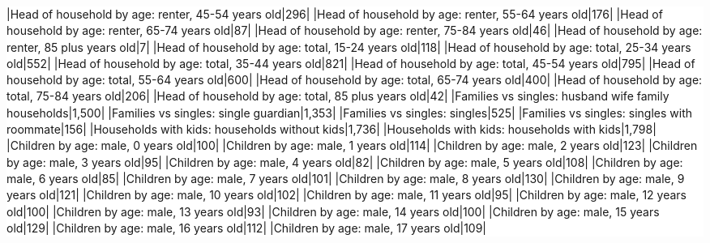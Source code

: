 |Head of household by age: renter, 45-54 years old|296|
|Head of household by age: renter, 55-64 years old|176|
|Head of household by age: renter, 65-74 years old|87|
|Head of household by age: renter, 75-84 years old|46|
|Head of household by age: renter, 85 plus years old|7|
|Head of household by age: total, 15-24 years old|118|
|Head of household by age: total, 25-34 years old|552|
|Head of household by age: total, 35-44 years old|821|
|Head of household by age: total, 45-54 years old|795|
|Head of household by age: total, 55-64 years old|600|
|Head of household by age: total, 65-74 years old|400|
|Head of household by age: total, 75-84 years old|206|
|Head of household by age: total, 85 plus years old|42|
|Families vs singles: husband wife family households|1,500|
|Families vs singles: single guardian|1,353|
|Families vs singles: singles|525|
|Families vs singles: singles with roommate|156|
|Households with kids: households without kids|1,736|
|Households with kids: households with kids|1,798|
|Children by age: male, 0 years old|100|
|Children by age: male, 1 years old|114|
|Children by age: male, 2 years old|123|
|Children by age: male, 3 years old|95|
|Children by age: male, 4 years old|82|
|Children by age: male, 5 years old|108|
|Children by age: male, 6 years old|85|
|Children by age: male, 7 years old|101|
|Children by age: male, 8 years old|130|
|Children by age: male, 9 years old|121|
|Children by age: male, 10 years old|102|
|Children by age: male, 11 years old|95|
|Children by age: male, 12 years old|100|
|Children by age: male, 13 years old|93|
|Children by age: male, 14 years old|100|
|Children by age: male, 15 years old|129|
|Children by age: male, 16 years old|112|
|Children by age: male, 17 years old|109|